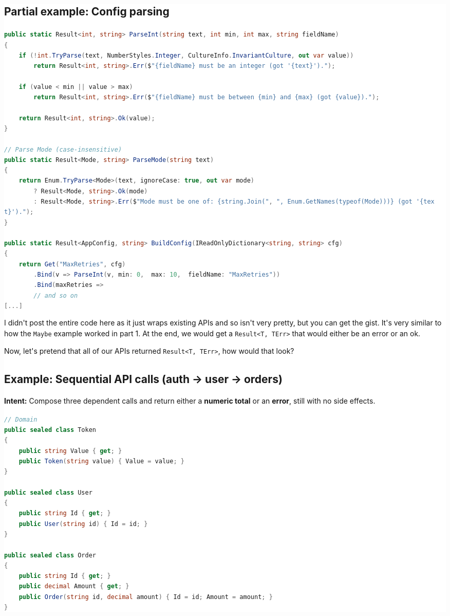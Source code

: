 ## Partial example: Config parsing

```csharp
public static Result<int, string> ParseInt(string text, int min, int max, string fieldName)
{
    if (!int.TryParse(text, NumberStyles.Integer, CultureInfo.InvariantCulture, out var value))
        return Result<int, string>.Err($"{fieldName} must be an integer (got '{text}').");

    if (value < min || value > max)
        return Result<int, string>.Err($"{fieldName} must be between {min} and {max} (got {value}).");

    return Result<int, string>.Ok(value);
}

// Parse Mode (case-insensitive)
public static Result<Mode, string> ParseMode(string text)
{
    return Enum.TryParse<Mode>(text, ignoreCase: true, out var mode)
        ? Result<Mode, string>.Ok(mode)
        : Result<Mode, string>.Err($"Mode must be one of: {string.Join(", ", Enum.GetNames(typeof(Mode)))} (got '{text}').");
}

public static Result<AppConfig, string> BuildConfig(IReadOnlyDictionary<string, string> cfg)
{
    return Get("MaxRetries", cfg)
        .Bind(v => ParseInt(v, min: 0,  max: 10,  fieldName: "MaxRetries"))
        .Bind(maxRetries =>
        // and so on
[...]
```

I didn't post the entire code here as it just wraps existing APIs and so isn't very pretty, but you can get the gist. It's very similar to how the `Maybe` example worked in part 1. At the end, we would get a `Result<T, TErr>` that would either be an error or an ok.

Now, let's pretend that all of our APIs returned `Result<T, TErr>`, how would that look?

## Example: Sequential API calls (auth -> user -> orders)

**Intent:** Compose three dependent calls and return either a **numeric total** or an **error**, still with no side effects.

```csharp
// Domain
public sealed class Token
{
    public string Value { get; }
    public Token(string value) { Value = value; }
}

public sealed class User
{
    public string Id { get; }
    public User(string id) { Id = id; }
}

public sealed class Order
{
    public string Id { get; }
    public decimal Amount { get; }
    public Order(string id, decimal amount) { Id = id; Amount = amount; }
}

```

[1]: https://learn.microsoft.com/en-us/dotnet/csharp/language-reference/attributes/nullable-analysis "Attributes interpreted by the compiler: Nullable static analysis"